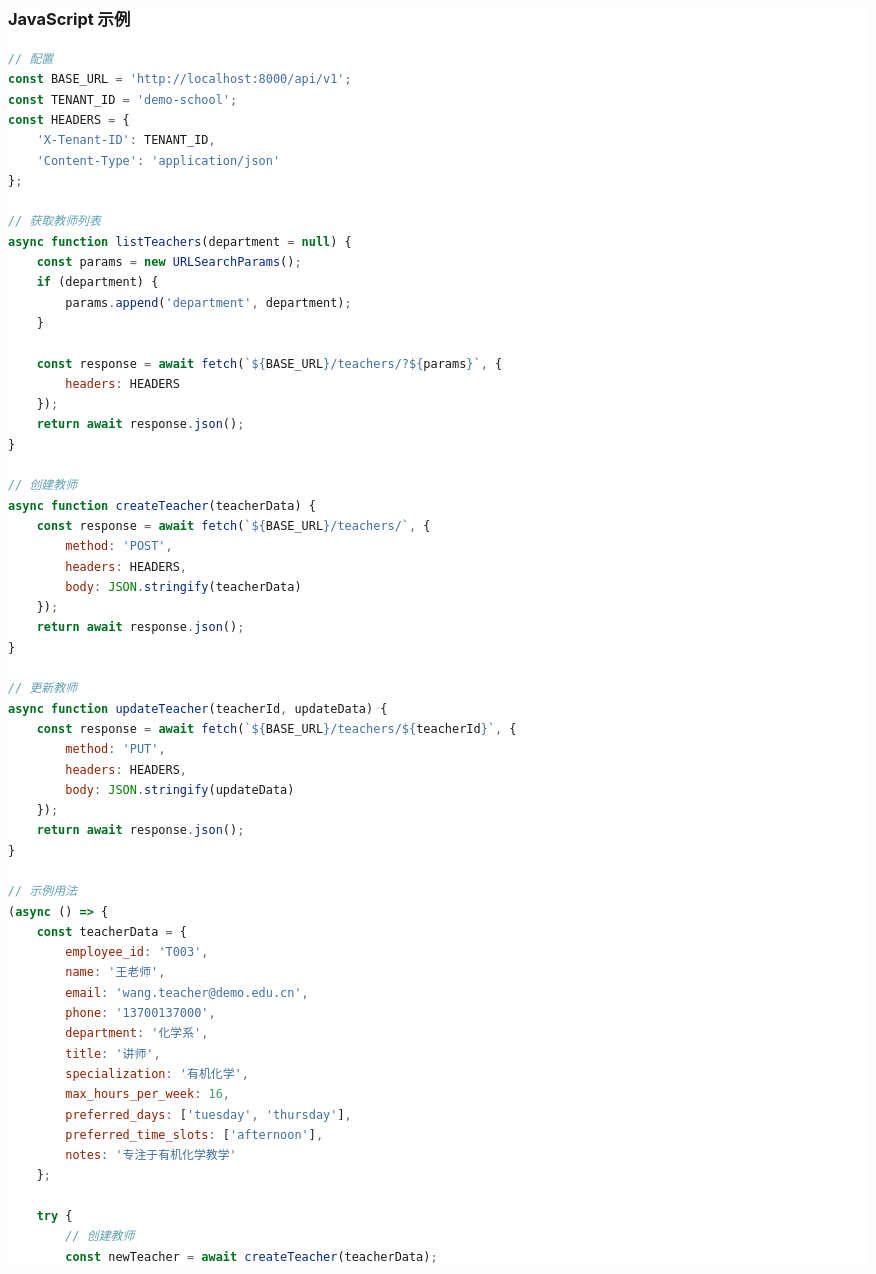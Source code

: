 
### JavaScript 示例

```javascript
// 配置
const BASE_URL = 'http://localhost:8000/api/v1';
const TENANT_ID = 'demo-school';
const HEADERS = {
    'X-Tenant-ID': TENANT_ID,
    'Content-Type': 'application/json'
};

// 获取教师列表
async function listTeachers(department = null) {
    const params = new URLSearchParams();
    if (department) {
        params.append('department', department);
    }

    const response = await fetch(`${BASE_URL}/teachers/?${params}`, {
        headers: HEADERS
    });
    return await response.json();
}

// 创建教师
async function createTeacher(teacherData) {
    const response = await fetch(`${BASE_URL}/teachers/`, {
        method: 'POST',
        headers: HEADERS,
        body: JSON.stringify(teacherData)
    });
    return await response.json();
}

// 更新教师
async function updateTeacher(teacherId, updateData) {
    const response = await fetch(`${BASE_URL}/teachers/${teacherId}`, {
        method: 'PUT',
        headers: HEADERS,
        body: JSON.stringify(updateData)
    });
    return await response.json();
}

// 示例用法
(async () => {
    const teacherData = {
        employee_id: 'T003',
        name: '王老师',
        email: 'wang.teacher@demo.edu.cn',
        phone: '13700137000',
        department: '化学系',
        title: '讲师',
        specialization: '有机化学',
        max_hours_per_week: 16,
        preferred_days: ['tuesday', 'thursday'],
        preferred_time_slots: ['afternoon'],
        notes: '专注于有机化学教学'
    };

    try {
        // 创建教师
        const newTeacher = await createTeacher(teacherData);
```